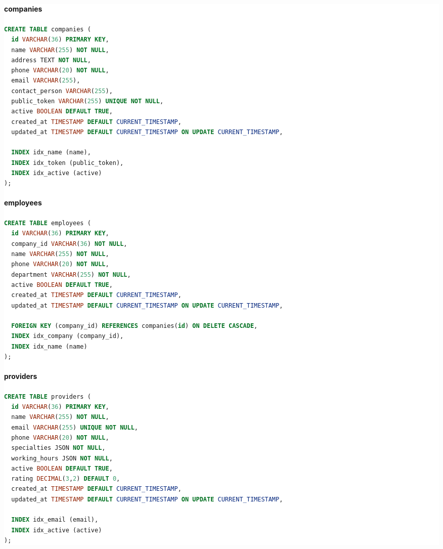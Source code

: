#### **companies**
```sql
CREATE TABLE companies (
  id VARCHAR(36) PRIMARY KEY,
  name VARCHAR(255) NOT NULL,
  address TEXT NOT NULL,
  phone VARCHAR(20) NOT NULL,
  email VARCHAR(255),
  contact_person VARCHAR(255),
  public_token VARCHAR(255) UNIQUE NOT NULL,
  active BOOLEAN DEFAULT TRUE,
  created_at TIMESTAMP DEFAULT CURRENT_TIMESTAMP,
  updated_at TIMESTAMP DEFAULT CURRENT_TIMESTAMP ON UPDATE CURRENT_TIMESTAMP,
  
  INDEX idx_name (name),
  INDEX idx_token (public_token),
  INDEX idx_active (active)
);
```

#### **employees**
```sql
CREATE TABLE employees (
  id VARCHAR(36) PRIMARY KEY,
  company_id VARCHAR(36) NOT NULL,
  name VARCHAR(255) NOT NULL,
  phone VARCHAR(20) NOT NULL,
  department VARCHAR(255) NOT NULL,
  active BOOLEAN DEFAULT TRUE,
  created_at TIMESTAMP DEFAULT CURRENT_TIMESTAMP,
  updated_at TIMESTAMP DEFAULT CURRENT_TIMESTAMP ON UPDATE CURRENT_TIMESTAMP,
  
  FOREIGN KEY (company_id) REFERENCES companies(id) ON DELETE CASCADE,
  INDEX idx_company (company_id),
  INDEX idx_name (name)
);
```

#### **providers**
```sql
CREATE TABLE providers (
  id VARCHAR(36) PRIMARY KEY,
  name VARCHAR(255) NOT NULL,
  email VARCHAR(255) UNIQUE NOT NULL,
  phone VARCHAR(20) NOT NULL,
  specialties JSON NOT NULL,
  working_hours JSON NOT NULL,
  active BOOLEAN DEFAULT TRUE,
  rating DECIMAL(3,2) DEFAULT 0,
  created_at TIMESTAMP DEFAULT CURRENT_TIMESTAMP,
  updated_at TIMESTAMP DEFAULT CURRENT_TIMESTAMP ON UPDATE CURRENT_TIMESTAMP,
  
  INDEX idx_email (email),
  INDEX idx_active (active)
);
```
